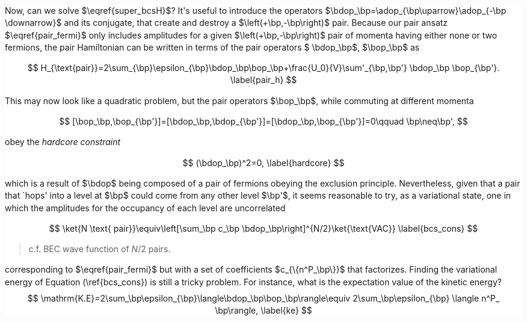 Now, can we solve $\eqref{super_bcsH}$? It's useful to introduce the operators $\bdop_\bp=\adop_{\bp\uparrow}\adop_{-\bp
\downarrow}$ and its conjugate, that create and destroy a $\left(+\bp,-\bp\right)$ pair. Because our pair
ansatz $\eqref{pair_fermi}$ only includes amplitudes for a given $\left(+\bp,-\bp\right)$ pair of momenta
having either none or two fermions, the pair Hamiltonian can be written in terms of the pair operators $
\bdop_\bp$, $\bop_\bp$ as

$$
H_{\text{pair}}=2\sum_{\bp}\epsilon_{\bp}\bdop_\bp\bop_\bp+\frac{U_0}{V}\sum'_{\bp,\bp'} \bdop_\bp
\bop_{\bp'}.
\label{pair_h}
$$

This may now look like a quadratic problem, but the pair operators $\bop_\bp$, while commuting at different momenta

$$
[\bop_\bp,\bop_{\bp'}]=[\bdop_\bp,\bdop_{\bp'}]=[\bdop_\bp,\bop_{\bp'}]=0\qquad \bp\neq\bp',
$$

obey the _hardcore constraint_

$$
(\bdop_\bp)^2=0,
\label{hardcore}
$$

which is a result of $\bdop$ being composed of a pair of fermions obeying the exclusion principle.
Nevertheless, given that a pair that `hops' into a level at $\bp$ could come from any other level $\bp'$, it
seems reasonable to try, as a variational state, one in which the amplitudes for the occupancy of each
level are uncorrelated

$$
\ket{N \text{ pair}}\equiv\left[\sum_\bp c_\bp \bdop_\bp\right]^{N/2}\ket{\text{VAC}}
\label{bcs_cons}
$$

> c.f. BEC wave function of $N/2$ pairs.

corresponding to $\eqref{pair_fermi}$ but with a set of coefficients $c_{\{n^P_\bp\}}$ that factorizes.
Finding the variational energy of Equation (\ref{bcs_cons}) is still a tricky problem. For instance, what is the
expectation value of the kinetic energy?
$$
\mathrm{K.E}=2\sum_\bp\epsilon_{\bp}\langle\bdop_\bp\bop_\bp\rangle\equiv 2\sum_\bp\epsilon_{\bp} \langle n^P_
\bp\rangle,
\label{ke}
$$
